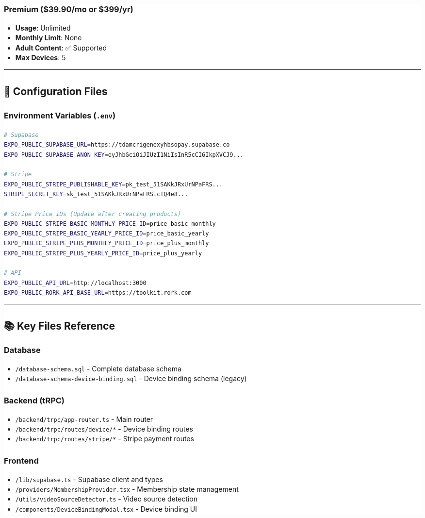 ### Premium ($39.90/mo or $399/yr)
- **Usage**: Unlimited
- **Monthly Limit**: None
- **Adult Content**: ✅ Supported
- **Max Devices**: 5

---

## 🔧 Configuration Files

### Environment Variables (`.env`)
```bash
# Supabase
EXPO_PUBLIC_SUPABASE_URL=https://tdamcrigenexyhbsopay.supabase.co
EXPO_PUBLIC_SUPABASE_ANON_KEY=eyJhbGciOiJIUzI1NiIsInR5cCI6IkpXVCJ9...

# Stripe
EXPO_PUBLIC_STRIPE_PUBLISHABLE_KEY=pk_test_51SAKkJRxUrNPaFRS...
STRIPE_SECRET_KEY=sk_test_51SAKkJRxUrNPaFRSicTQ4e8...

# Stripe Price IDs (Update after creating products)
EXPO_PUBLIC_STRIPE_BASIC_MONTHLY_PRICE_ID=price_basic_monthly
EXPO_PUBLIC_STRIPE_BASIC_YEARLY_PRICE_ID=price_basic_yearly
EXPO_PUBLIC_STRIPE_PLUS_MONTHLY_PRICE_ID=price_plus_monthly
EXPO_PUBLIC_STRIPE_PLUS_YEARLY_PRICE_ID=price_plus_yearly

# API
EXPO_PUBLIC_API_URL=http://localhost:3000
EXPO_PUBLIC_RORK_API_BASE_URL=https://toolkit.rork.com
```

---

## 📚 Key Files Reference

### Database
- `/database-schema.sql` - Complete database schema
- `/database-schema-device-binding.sql` - Device binding schema (legacy)

### Backend (tRPC)
- `/backend/trpc/app-router.ts` - Main router
- `/backend/trpc/routes/device/*` - Device binding routes
- `/backend/trpc/routes/stripe/*` - Stripe payment routes

### Frontend
- `/lib/supabase.ts` - Supabase client and types
- `/providers/MembershipProvider.tsx` - Membership state management
- `/utils/videoSourceDetector.ts` - Video source detection
- `/components/DeviceBindingModal.tsx` - Device binding UI
